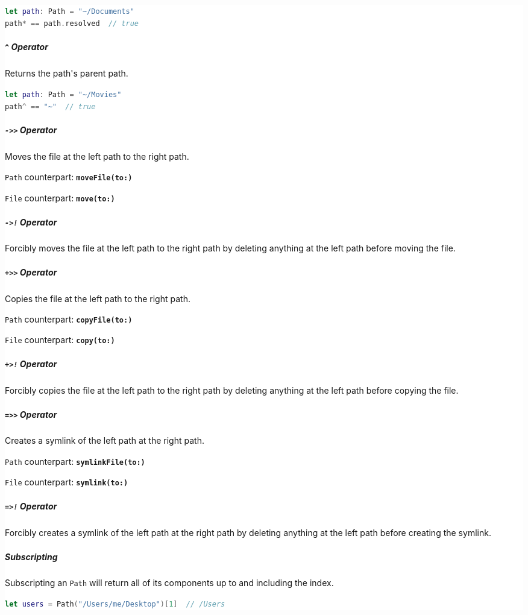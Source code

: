 ```swift
let path: Path = "~/Documents"
path* == path.resolved  // true
```

##### `^` Operator

Returns the path's parent path.

```swift
let path: Path = "~/Movies"
path^ == "~"  // true
```

##### `->>` Operator

Moves the file at the left path to the right path.

`Path` counterpart: **`moveFile(to:)`**

`File` counterpart: **`move(to:)`**

##### `->!` Operator

Forcibly moves the file at the left path to the right path by deleting anything
at the left path before moving the file.

##### `+>>` Operator

Copies the file at the left path to the right path.

`Path` counterpart: **`copyFile(to:)`**

`File` counterpart: **`copy(to:)`**

##### `+>!` Operator

Forcibly copies the file at the left path to the right path by deleting anything
at the left path before copying the file.

##### `=>>` Operator

Creates a symlink of the left path at the right path.

`Path` counterpart: **`symlinkFile(to:)`**

`File` counterpart: **`symlink(to:)`**

##### `=>!` Operator

Forcibly creates a symlink of the left path at the right path by deleting
anything at the left path before creating the symlink.

##### Subscripting

Subscripting an `Path` will return all of its components up to and including
the index.

```swift
let users = Path("/Users/me/Desktop")[1]  // /Users
```

